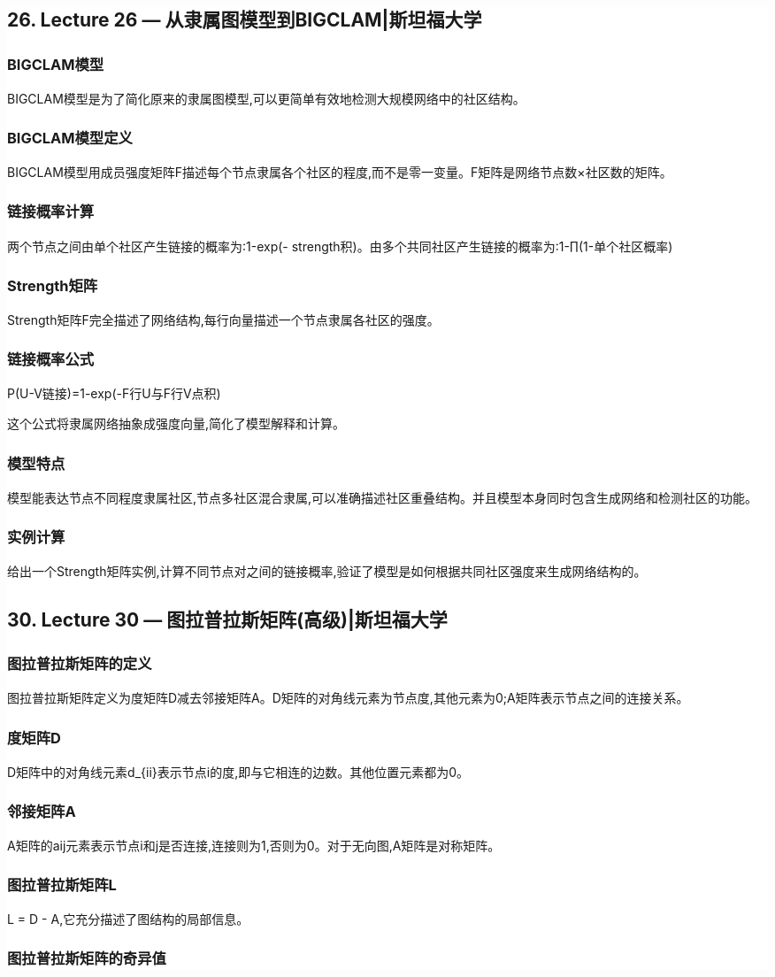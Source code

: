 ## 26. Lecture 26 — 从隶属图模型到BIGCLAM|斯坦福大学

### BIGCLAM模型

BIGCLAM模型是为了简化原来的隶属图模型,可以更简单有效地检测大规模网络中的社区结构。

### BIGCLAM模型定义

BIGCLAM模型用成员强度矩阵F描述每个节点隶属各个社区的程度,而不是零一变量。F矩阵是网络节点数×社区数的矩阵。

### 链接概率计算

两个节点之间由单个社区产生链接的概率为:1-exp(- strength积)。由多个共同社区产生链接的概率为:1-∏(1-单个社区概率)

### Strength矩阵

Strength矩阵F完全描述了网络结构,每行向量描述一个节点隶属各社区的强度。

### 链接概率公式

P(U-V链接)=1-exp(-F行U与F行V点积)

这个公式将隶属网络抽象成强度向量,简化了模型解释和计算。

### 模型特点

模型能表达节点不同程度隶属社区,节点多社区混合隶属,可以准确描述社区重叠结构。并且模型本身同时包含生成网络和检测社区的功能。

### 实例计算

给出一个Strength矩阵实例,计算不同节点对之间的链接概率,验证了模型是如何根据共同社区强度来生成网络结构的。

## 30. Lecture 30 — 图拉普拉斯矩阵(高级)|斯坦福大学

### 图拉普拉斯矩阵的定义

图拉普拉斯矩阵定义为度矩阵D减去邻接矩阵A。D矩阵的对角线元素为节点度,其他元素为0;A矩阵表示节点之间的连接关系。

### 度矩阵D

D矩阵中的对角线元素d_{ii}表示节点i的度,即与它相连的边数。其他位置元素都为0。

### 邻接矩阵A

A矩阵的aij元素表示节点i和j是否连接,连接则为1,否则为0。对于无向图,A矩阵是对称矩阵。

### 图拉普拉斯矩阵L

L = D - A,它充分描述了图结构的局部信息。

### 图拉普拉斯矩阵的奇异值
